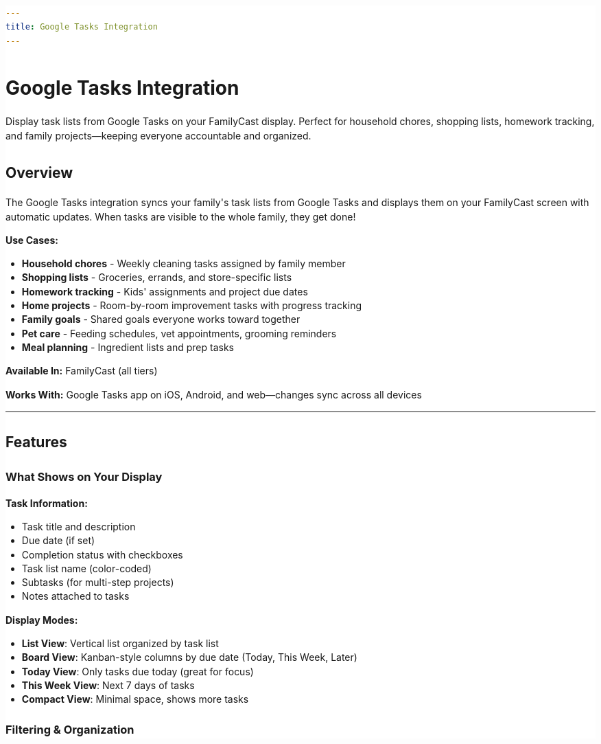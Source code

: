 ```yaml
---
title: Google Tasks Integration
---
```


# Google Tasks Integration

Display task lists from Google Tasks on your FamilyCast display. Perfect for household chores, shopping lists, homework tracking, and family projects—keeping everyone accountable and organized.

## Overview

The Google Tasks integration syncs your family's task lists from Google Tasks and displays them on your FamilyCast screen with automatic updates. When tasks are visible to the whole family, they get done!

**Use Cases:**
- **Household chores** - Weekly cleaning tasks assigned by family member
- **Shopping lists** - Groceries, errands, and store-specific lists
- **Homework tracking** - Kids' assignments and project due dates
- **Home projects** - Room-by-room improvement tasks with progress tracking
- **Family goals** - Shared goals everyone works toward together
- **Pet care** - Feeding schedules, vet appointments, grooming reminders
- **Meal planning** - Ingredient lists and prep tasks

**Available In:** FamilyCast (all tiers)

**Works With:** Google Tasks app on iOS, Android, and web—changes sync across all devices

---

## Features

### What Shows on Your Display

**Task Information:**
- Task title and description
- Due date (if set)
- Completion status with checkboxes
- Task list name (color-coded)
- Subtasks (for multi-step projects)
- Notes attached to tasks

**Display Modes:**
- **List View**: Vertical list organized by task list
- **Board View**: Kanban-style columns by due date (Today, This Week, Later)
- **Today View**: Only tasks due today (great for focus)
- **This Week View**: Next 7 days of tasks
- **Compact View**: Minimal space, shows more tasks

### Filtering & Organization

